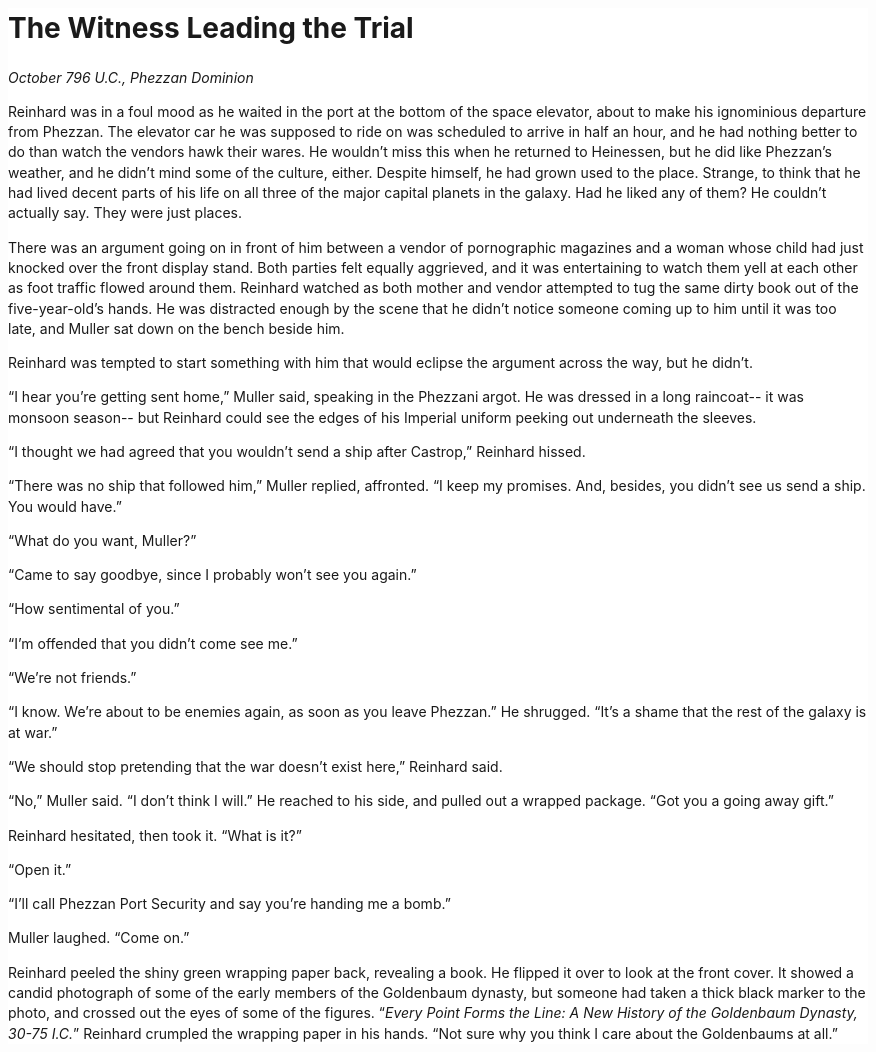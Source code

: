 # The Witness Leading the Trial

*October 796 U.C., Phezzan Dominion*

Reinhard was in a foul mood as he waited in the port at the bottom of the space elevator, about to make his ignominious departure from Phezzan. The elevator car he was supposed to ride on was scheduled to arrive in half an hour, and he had nothing better to do than watch the vendors hawk their wares. He wouldn’t miss this when he returned to Heinessen, but he did like Phezzan’s weather, and he didn’t mind some of the culture, either. Despite himself, he had grown used to the place. Strange, to think that he had lived decent parts of his life on all three of the major capital planets in the galaxy. Had he liked any of them? He couldn’t actually say. They were just places.

There was an argument going on in front of him between a vendor of pornographic magazines and a woman whose child had just knocked over the front display stand. Both parties felt equally aggrieved, and it was entertaining to watch them yell at each other as foot traffic flowed around them. Reinhard watched as both mother and vendor attempted to tug the same dirty book out of the five\-year\-old’s hands. He was distracted enough by the scene that he didn’t notice someone coming up to him until it was too late, and Muller sat down on the bench beside him.

Reinhard was tempted to start something with him that would eclipse the argument across the way, but he didn’t.

“I hear you’re getting sent home,” Muller said, speaking in the Phezzani argot. He was dressed in a long raincoat\-\- it was monsoon season\-\- but Reinhard could see the edges of his Imperial uniform peeking out underneath the sleeves.

“I thought we had agreed that you wouldn’t send a ship after Castrop,” Reinhard hissed.

“There was no ship that followed him,” Muller replied, affronted. “I keep my promises. And, besides, you didn’t see us send a ship. You would have.”

“What do you want, Muller?”

“Came to say goodbye, since I probably won’t see you again.”

“How sentimental of you.”

“I’m offended that you didn’t come see me.”

“We’re not friends.”

“I know. We’re about to be enemies again, as soon as you leave Phezzan.” He shrugged. “It’s a shame that the rest of the galaxy is at war.”

“We should stop pretending that the war doesn’t exist here,” Reinhard said.

“No,” Muller said. “I don’t think I will.” He reached to his side, and pulled out a wrapped package. “Got you a going away gift.”

Reinhard hesitated, then took it. “What is it?”

“Open it.”

“I’ll call Phezzan Port Security and say you’re handing me a bomb.”

Muller laughed. “Come on.”

Reinhard peeled the shiny green wrapping paper back, revealing a book. He flipped it over to look at the front cover. It showed a candid photograph of some of the early members of the Goldenbaum dynasty, but someone had taken a thick black marker to the photo, and crossed out the eyes of some of the figures. “*Every Point Forms the Line: A New History of the Goldenbaum Dynasty, 30\-75 I.C.*” Reinhard crumpled the wrapping paper in his hands. “Not sure why you think I care about the Goldenbaums at all.”
